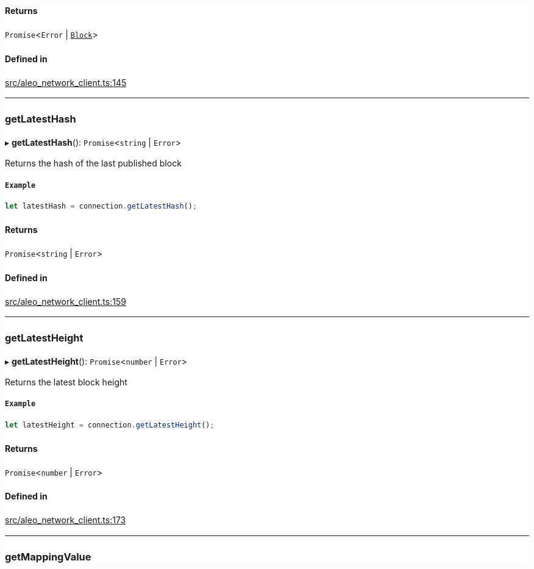 #### Returns

`Promise`<`Error` \| [`Block`](../modules.md#block)\>

#### Defined in

[src/aleo_network_client.ts:145](https://github.com/AleoHQ/sdk/blob/719e5e2/sdk/src/aleo_network_client.ts#L145)

___

### getLatestHash

▸ **getLatestHash**(): `Promise`<`string` \| `Error`\>

Returns the hash of the last published block

**`Example`**

```ts
let latestHash = connection.getLatestHash();
```

#### Returns

`Promise`<`string` \| `Error`\>

#### Defined in

[src/aleo_network_client.ts:159](https://github.com/AleoHQ/sdk/blob/719e5e2/sdk/src/aleo_network_client.ts#L159)

___

### getLatestHeight

▸ **getLatestHeight**(): `Promise`<`number` \| `Error`\>

Returns the latest block height

**`Example`**

```ts
let latestHeight = connection.getLatestHeight();
```

#### Returns

`Promise`<`number` \| `Error`\>

#### Defined in

[src/aleo_network_client.ts:173](https://github.com/AleoHQ/sdk/blob/719e5e2/sdk/src/aleo_network_client.ts#L173)

___

### getMappingValue
